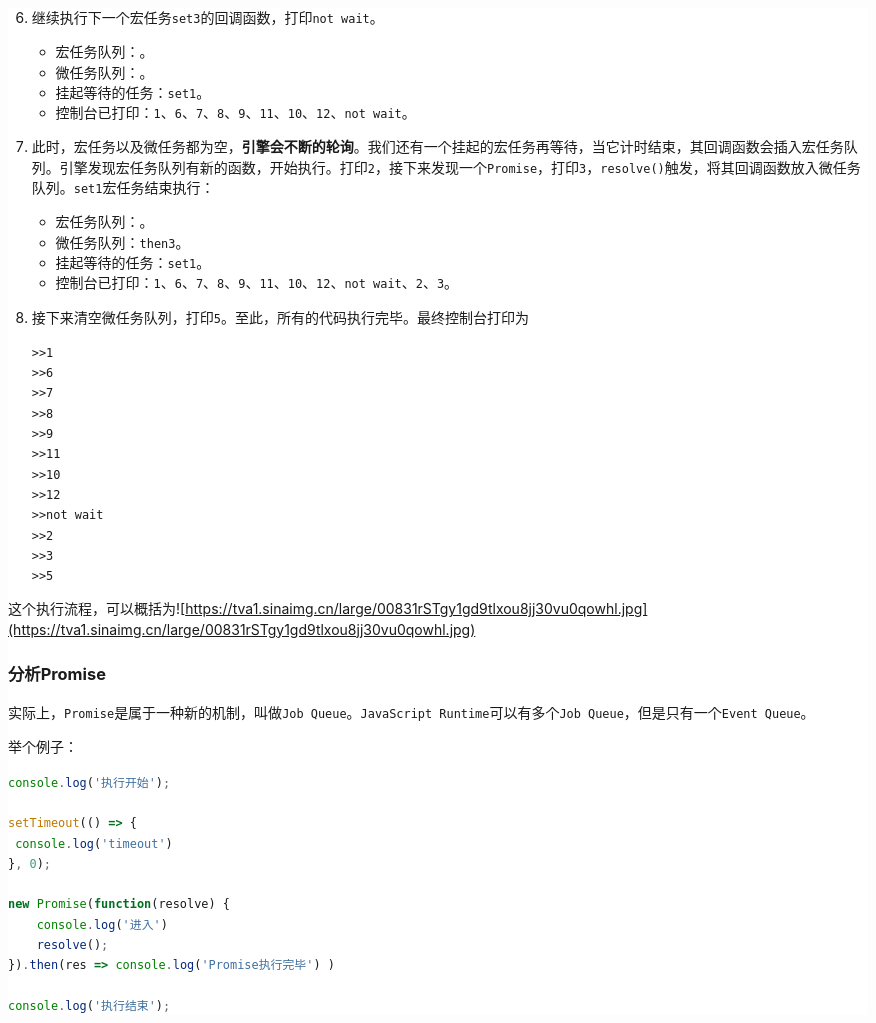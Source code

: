 6. 继续执行下一个宏任务`set3`的回调函数，打印`not wait`。

   - 宏任务队列：。
   - 微任务队列：。
   - 挂起等待的任务：`set1`。
   - 控制台已打印：`1`、`6`、`7`、`8`、`9`、`11`、`10`、`12`、`not wait`。

7. 此时，宏任务以及微任务都为空，**引擎会不断的轮询**。我们还有一个挂起的宏任务再等待，当它计时结束，其回调函数会插入宏任务队列。引擎发现宏任务队列有新的函数，开始执行。打印`2`，接下来发现一个`Promise`，打印`3`，`resolve()`触发，将其回调函数放入微任务队列。`set1`宏任务结束执行：

   - 宏任务队列：。
   - 微任务队列：`then3`。
   - 挂起等待的任务：`set1`。
   - 控制台已打印：`1`、`6`、`7`、`8`、`9`、`11`、`10`、`12`、`not wait`、`2`、`3`。

8. 接下来清空微任务队列，打印`5`。至此，所有的代码执行完毕。最终控制台打印为

   ```
   >>1
   >>6
   >>7
   >>8
   >>9
   >>11
   >>10
   >>12
   >>not wait
   >>2
   >>3
   >>5
   ```

这个执行流程，可以概括为![https://tva1.sinaimg.cn/large/00831rSTgy1gd9tlxou8jj30vu0qowhl.jpg](https://tva1.sinaimg.cn/large/00831rSTgy1gd9tlxou8jj30vu0qowhl.jpg)

### 分析Promise

实际上，`Promise`是属于一种新的机制，叫做`Job Queue`。`JavaScript Runtime`可以有多个`Job Queue`，但是只有一个`Event Queue`。

举个例子：

```javascript
console.log('执行开始');

setTimeout(() => {
 console.log('timeout') 
}, 0);

new Promise(function(resolve) {
    console.log('进入')
    resolve();
}).then(res => console.log('Promise执行完毕') )

console.log('执行结束');
```
